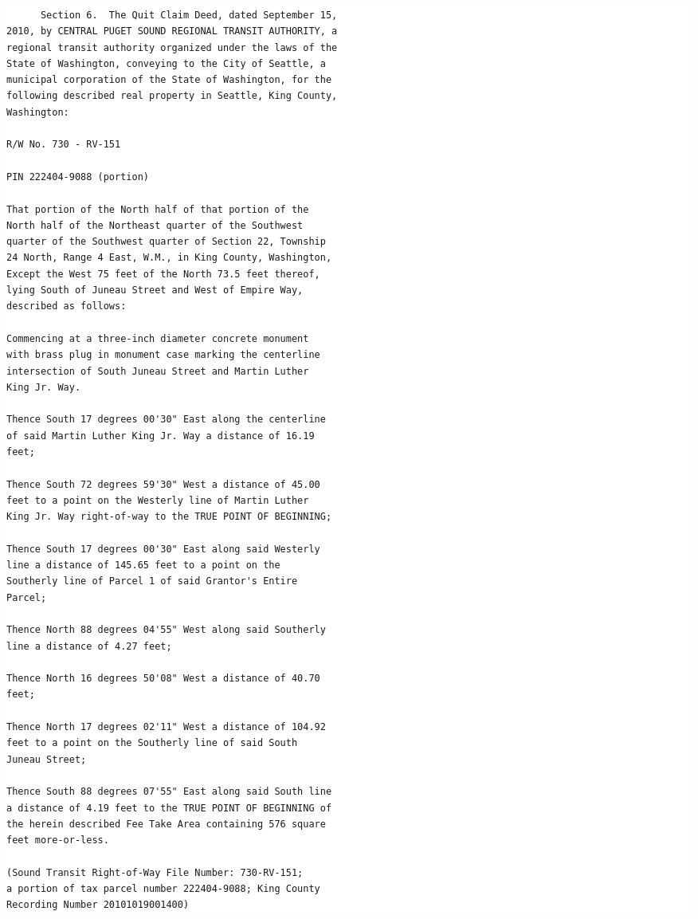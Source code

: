           Section 6.  The Quit Claim Deed, dated September 15,  
    2010, by CENTRAL PUGET SOUND REGIONAL TRANSIT AUTHORITY, a  
    regional transit authority organized under the laws of the  
    State of Washington, conveying to the City of Seattle, a  
    municipal corporation of the State of Washington, for the  
    following described real property in Seattle, King County,  
    Washington:  
  
    R/W No. 730 - RV-151  
  
    PIN 222404-9088 (portion)  
  
    That portion of the North half of that portion of the  
    North half of the Northeast quarter of the Southwest  
    quarter of the Southwest quarter of Section 22, Township  
    24 North, Range 4 East, W.M., in King County, Washington,  
    Except the West 75 feet of the North 73.5 feet thereof,  
    lying South of Juneau Street and West of Empire Way,  
    described as follows:  
  
    Commencing at a three-inch diameter concrete monument  
    with brass plug in monument case marking the centerline  
    intersection of South Juneau Street and Martin Luther  
    King Jr. Way.  
  
    Thence South 17 degrees 00'30" East along the centerline  
    of said Martin Luther King Jr. Way a distance of 16.19  
    feet;  
  
    Thence South 72 degrees 59'30" West a distance of 45.00  
    feet to a point on the Westerly line of Martin Luther  
    King Jr. Way right-of-way to the TRUE POINT OF BEGINNING;  
  
    Thence South 17 degrees 00'30" East along said Westerly  
    line a distance of 145.65 feet to a point on the  
    Southerly line of Parcel 1 of said Grantor's Entire  
    Parcel;  
  
    Thence North 88 degrees 04'55" West along said Southerly  
    line a distance of 4.27 feet;  
  
    Thence North 16 degrees 50'08" West a distance of 40.70  
    feet;  
  
    Thence North 17 degrees 02'11" West a distance of 104.92  
    feet to a point on the Southerly line of said South  
    Juneau Street;  
  
    Thence South 88 degrees 07'55" East along said South line  
    a distance of 4.19 feet to the TRUE POINT OF BEGINNING of  
    the herein described Fee Take Area containing 576 square  
    feet more-or-less.  
  
    (Sound Transit Right-of-Way File Number: 730-RV-151;  
    a portion of tax parcel number 222404-9088; King County  
    Recording Number 20101019001400)  
  